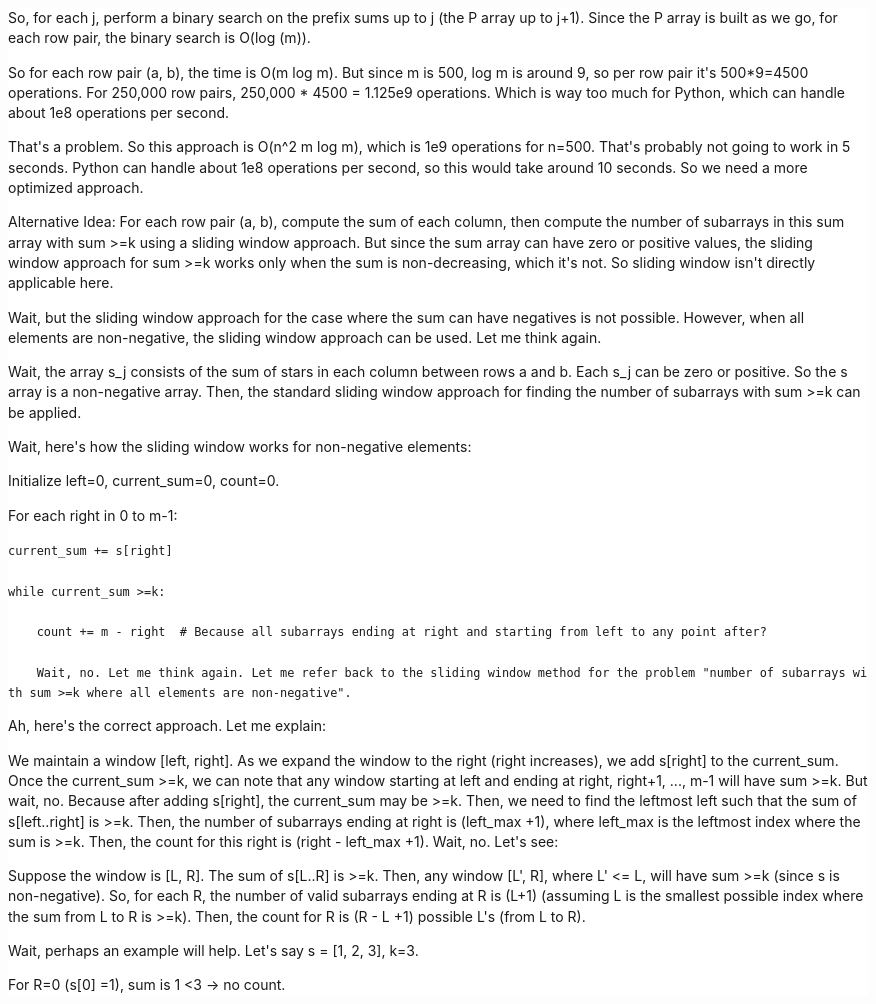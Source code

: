 So, for each j, perform a binary search on the prefix sums up to j (the P array up to j+1). Since the P array is built as we go, for each row pair, the binary search is O(log (m)).

So for each row pair (a, b), the time is O(m log m). But since m is 500, log m is around 9, so per row pair it's 500*9=4500 operations. For 250,000 row pairs, 250,000 * 4500 = 1.125e9 operations. Which is way too much for Python, which can handle about 1e8 operations per second.

That's a problem. So this approach is O(n^2 m log m), which is 1e9 operations for n=500. That's probably not going to work in 5 seconds. Python can handle about 1e8 operations per second, so this would take around 10 seconds. So we need a more optimized approach.

Alternative Idea: For each row pair (a, b), compute the sum of each column, then compute the number of subarrays in this sum array with sum >=k using a sliding window approach. But since the sum array can have zero or positive values, the sliding window approach for sum >=k works only when the sum is non-decreasing, which it's not. So sliding window isn't directly applicable here.

Wait, but the sliding window approach for the case where the sum can have negatives is not possible. However, when all elements are non-negative, the sliding window approach can be used. Let me think again.

Wait, the array s_j consists of the sum of stars in each column between rows a and b. Each s_j can be zero or positive. So the s array is a non-negative array. Then, the standard sliding window approach for finding the number of subarrays with sum >=k can be applied.

Wait, here's how the sliding window works for non-negative elements:

Initialize left=0, current_sum=0, count=0.

For each right in 0 to m-1:

    current_sum += s[right]

    while current_sum >=k:

        count += m - right  # Because all subarrays ending at right and starting from left to any point after?

        Wait, no. Let me think again. Let me refer back to the sliding window method for the problem "number of subarrays with sum >=k where all elements are non-negative".

Ah, here's the correct approach. Let me explain:

We maintain a window [left, right]. As we expand the window to the right (right increases), we add s[right] to the current_sum. Once the current_sum >=k, we can note that any window starting at left and ending at right, right+1, ..., m-1 will have sum >=k. But wait, no. Because after adding s[right], the current_sum may be >=k. Then, we need to find the leftmost left such that the sum of s[left..right] is >=k. Then, the number of subarrays ending at right is (left_max +1), where left_max is the leftmost index where the sum is >=k. Then, the count for this right is (right - left_max +1). Wait, no. Let's see:

Suppose the window is [L, R]. The sum of s[L..R] is >=k. Then, any window [L', R], where L' <= L, will have sum >=k (since s is non-negative). So, for each R, the number of valid subarrays ending at R is (L+1) (assuming L is the smallest possible index where the sum from L to R is >=k). Then, the count for R is (R - L +1) possible L's (from L to R).

Wait, perhaps an example will help. Let's say s = [1, 2, 3], k=3.

For R=0 (s[0] =1), sum is 1 <3 → no count.
